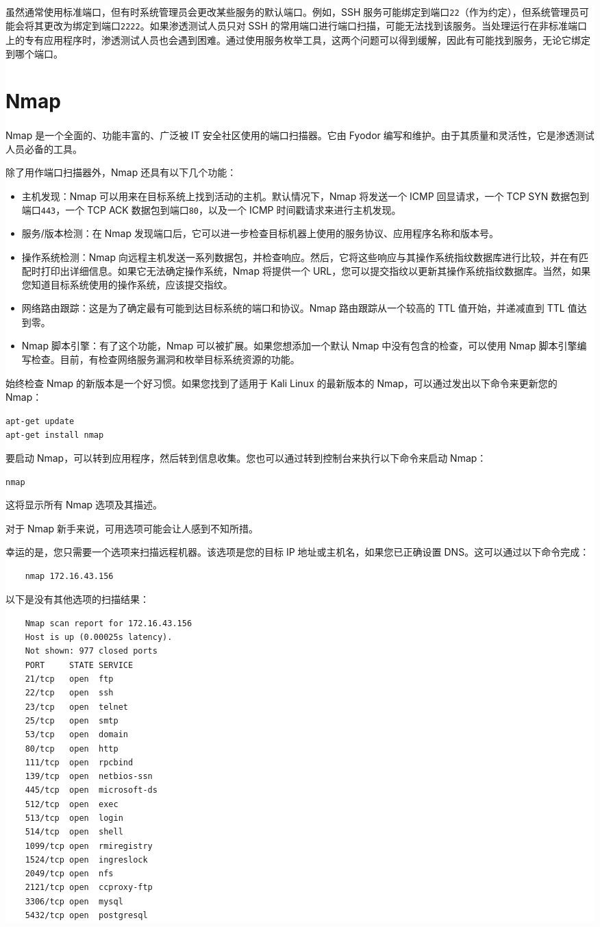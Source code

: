 虽然通常使用标准端口，但有时系统管理员会更改某些服务的默认端口。例如，SSH 服务可能绑定到端口`22`（作为约定），但系统管理员可能会将其更改为绑定到端口`2222`。如果渗透测试人员只对 SSH 的常用端口进行端口扫描，可能无法找到该服务。当处理运行在非标准端口上的专有应用程序时，渗透测试人员也会遇到困难。通过使用服务枚举工具，这两个问题可以得到缓解，因此有可能找到服务，无论它绑定到哪个端口。

# Nmap

Nmap 是一个全面的、功能丰富的、广泛被 IT 安全社区使用的端口扫描器。它由 Fyodor 编写和维护。由于其质量和灵活性，它是渗透测试人员必备的工具。

除了用作端口扫描器外，Nmap 还具有以下几个功能：

+   主机发现：Nmap 可以用来在目标系统上找到活动的主机。默认情况下，Nmap 将发送一个 ICMP 回显请求，一个 TCP SYN 数据包到端口`443`，一个 TCP ACK 数据包到端口`80`，以及一个 ICMP 时间戳请求来进行主机发现。

+   服务/版本检测：在 Nmap 发现端口后，它可以进一步检查目标机器上使用的服务协议、应用程序名称和版本号。

+   操作系统检测：Nmap 向远程主机发送一系列数据包，并检查响应。然后，它将这些响应与其操作系统指纹数据库进行比较，并在有匹配时打印出详细信息。如果它无法确定操作系统，Nmap 将提供一个 URL，您可以提交指纹以更新其操作系统指纹数据库。当然，如果您知道目标系统使用的操作系统，应该提交指纹。

+   网络路由跟踪：这是为了确定最有可能到达目标系统的端口和协议。Nmap 路由跟踪从一个较高的 TTL 值开始，并递减直到 TTL 值达到零。

+   Nmap 脚本引擎：有了这个功能，Nmap 可以被扩展。如果您想添加一个默认 Nmap 中没有包含的检查，可以使用 Nmap 脚本引擎编写检查。目前，有检查网络服务漏洞和枚举目标系统资源的功能。

始终检查 Nmap 的新版本是一个好习惯。如果您找到了适用于 Kali Linux 的最新版本的 Nmap，可以通过发出以下命令来更新您的 Nmap：

```
apt-get update
apt-get install nmap  
```

要启动 Nmap，可以转到应用程序，然后转到信息收集。您也可以通过转到控制台来执行以下命令来启动 Nmap：

```
nmap  
```

这将显示所有 Nmap 选项及其描述。

对于 Nmap 新手来说，可用选项可能会让人感到不知所措。

幸运的是，您只需要一个选项来扫描远程机器。该选项是您的目标 IP 地址或主机名，如果您已正确设置 DNS。这可以通过以下命令完成：

```
    nmap 172.16.43.156
```

以下是没有其他选项的扫描结果：

```
    Nmap scan report for 172.16.43.156
    Host is up (0.00025s latency).
    Not shown: 977 closed ports
    PORT     STATE SERVICE
    21/tcp   open  ftp
    22/tcp   open  ssh
    23/tcp   open  telnet
    25/tcp   open  smtp
    53/tcp   open  domain
    80/tcp   open  http
    111/tcp  open  rpcbind
    139/tcp  open  netbios-ssn
    445/tcp  open  microsoft-ds
    512/tcp  open  exec
    513/tcp  open  login
    514/tcp  open  shell
    1099/tcp open  rmiregistry
    1524/tcp open  ingreslock
    2049/tcp open  nfs
    2121/tcp open  ccproxy-ftp
    3306/tcp open  mysql
    5432/tcp open  postgresql
```